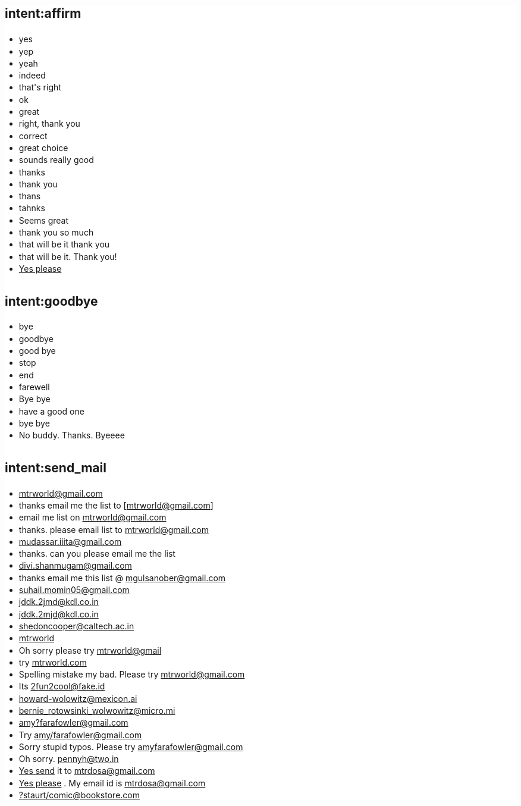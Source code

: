 ## intent:affirm
- yes
- yep
- yeah
- indeed
- that's right
- ok
- great
- right, thank you
- correct
- great choice
- sounds really good
- thanks
- thank you
- thans
- tahnks
- Seems great
- thank you so much
- that will be it thank you
- that will be it. Thank you!
- [Yes please](send_mail)

## intent:goodbye
- bye
- goodbye
- good bye
- stop
- end
- farewell
- Bye bye
- have a good one
- bye bye
- No buddy. Thanks. Byeeee

## intent:send_mail
- [mtrworld@gmail.com](emailid)
- thanks email me the list to [mtrworld@gmail.com]
- email me list on [mtrworld@gmail.com](emailid)
- thanks. please email list to [mtrworld@gmail.com](emailid)
- [mudassar.iiita@gmail.com](emailid)
- thanks. can you please email me the list
- [divi.shanmugam@gmail.com](emailid)
- thanks email me this list @ [mgulsanober@gmail.com](emailid)
- [suhail.momin05@gmail.com](emailid)
- [jddk.2jmd@kdl.co.in](emailid)
- [jddk.2mjd@kdl.co.in](emailid)
- [shedoncooper@caltech.ac.in](emailid)
- [mtrworld](emailid)
- Oh sorry please try [mtrworld@gmail](emailid)
- try [mtrworld.com](emailid)
- Spelling mistake my bad. Please try [mtrworld@gmail.com](emailid)
- Its [2fun2cool@fake.id](emailid)
- [howard-wolowitz@mexicon.ai](emailid)
- [bernie_rotowsinki_wolwowitz@micro.mi](emailid)
- [amy?farafowler@gmail.com](emailid)
- Try [amy/farafowler@gmail.com](emailid)
- Sorry stupid typos. Please try [amyfarafowler@gmail.com](emailid)
- Oh sorry. [pennyh@two.in](emailid)
- [Yes send](send_mail) it to [mtrdosa@gmail.com](emailid)
- [Yes please](send_mail) . My email id is [mtrdosa@gmail.com](emailid)
- [?staurt/comic@bookstore.com](emailid)